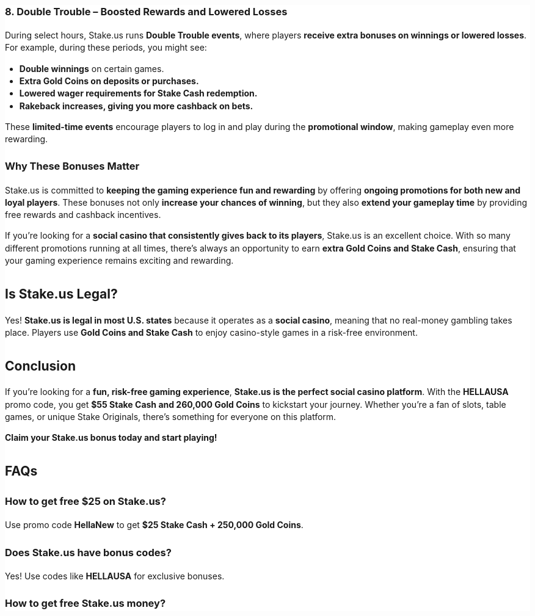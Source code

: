 ### **8\. Double Trouble – Boosted Rewards and Lowered Losses**

During select hours, Stake.us runs **Double Trouble events**, where players **receive extra bonuses on winnings or lowered losses**. For example, during these periods, you might see:

*   **Double winnings** on certain games.
*   **Extra Gold Coins on deposits or purchases.**
*   **Lowered wager requirements for Stake Cash redemption.**
*   **Rakeback increases, giving you more cashback on bets.**

These **limited-time events** encourage players to log in and play during the **promotional window**, making gameplay even more rewarding.

### **Why These Bonuses Matter**

Stake.us is committed to **keeping the gaming experience fun and rewarding** by offering **ongoing promotions for both new and loyal players**. These bonuses not only **increase your chances of winning**, but they also **extend your gameplay time** by providing free rewards and cashback incentives.

If you’re looking for a **social casino that consistently gives back to its players**, Stake.us is an excellent choice. With so many different promotions running at all times, there’s always an opportunity to earn **extra Gold Coins and Stake Cash**, ensuring that your gaming experience remains exciting and rewarding.

## **Is Stake.us Legal?**

Yes! **Stake.us is legal in most U.S. states** because it operates as a **social casino**, meaning that no real-money gambling takes place. Players use **Gold Coins and Stake Cash** to enjoy casino-style games in a risk-free environment.

## **Conclusion**

If you’re looking for a **fun, risk-free gaming experience**, **Stake.us is the perfect social casino platform**. With the **HELLAUSA** promo code, you get **$55 Stake Cash and 260,000 Gold Coins** to kickstart your journey. Whether you’re a fan of slots, table games, or unique Stake Originals, there’s something for everyone on this platform.

**Claim your Stake.us bonus today and start playing!**

## **FAQs**

### **How to get free $25 on Stake.us?**

Use promo code **HellaNew** to get **$25 Stake Cash + 250,000 Gold Coins**.

### **Does Stake.us have bonus codes?**

Yes! Use codes like **HELLAUSA** for exclusive bonuses.

### **How to get free Stake.us money?**
